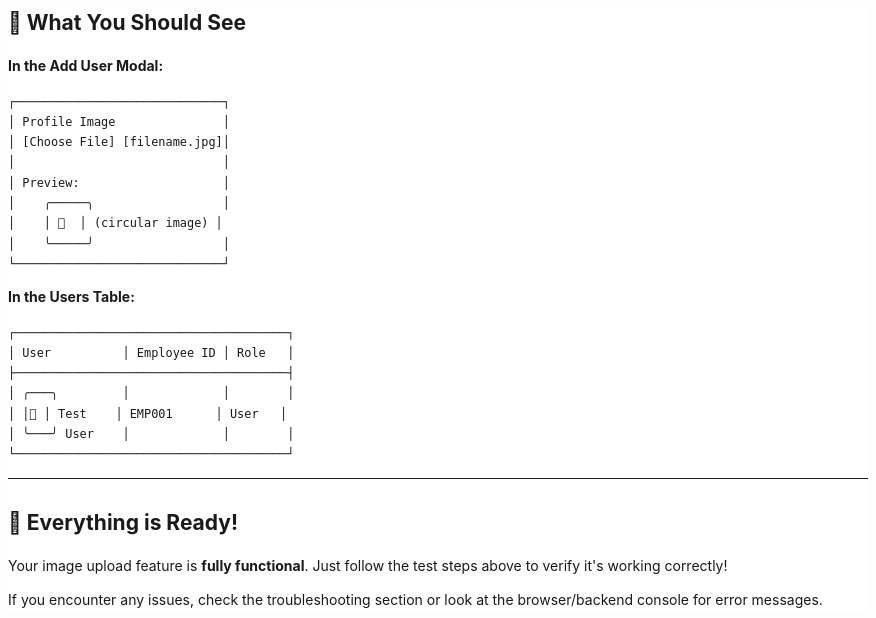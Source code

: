 ## 📸 What You Should See

**In the Add User Modal:**
```
┌─────────────────────────────┐
│ Profile Image               │
│ [Choose File] [filename.jpg]│
│                             │
│ Preview:                    │
│    ╭─────╮                  │
│    │ 👤  │ (circular image) │
│    ╰─────╯                  │
└─────────────────────────────┘
```

**In the Users Table:**
```
┌──────────────────────────────────────┐
│ User          │ Employee ID │ Role   │
├──────────────────────────────────────┤
│ ╭───╮         │             │        │
│ │👤 │ Test    │ EMP001      │ User   │
│ ╰───╯ User    │             │        │
└──────────────────────────────────────┘
```

---

## 🚀 Everything is Ready!

Your image upload feature is **fully functional**. Just follow the test steps above to verify it's working correctly!

If you encounter any issues, check the troubleshooting section or look at the browser/backend console for error messages.
